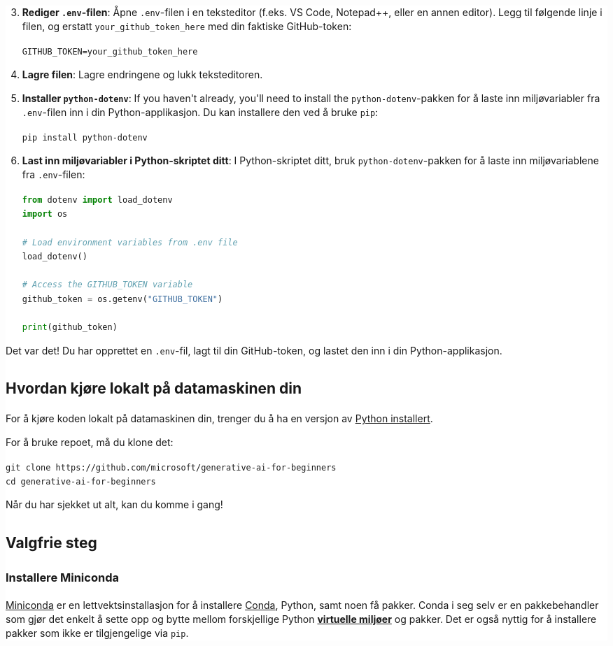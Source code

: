 3. **Rediger `.env`-filen**: Åpne `.env`-filen i en teksteditor (f.eks. VS Code, Notepad++, eller en annen editor). Legg til følgende linje i filen, og erstatt `your_github_token_here` med din faktiske GitHub-token:

   ```env
   GITHUB_TOKEN=your_github_token_here
   ```

4. **Lagre filen**: Lagre endringene og lukk teksteditoren.

5. **Installer `python-dotenv`**: If you haven't already, you'll need to install the `python-dotenv`-pakken for å laste inn miljøvariabler fra `.env`-filen inn i din Python-applikasjon. Du kan installere den ved å bruke `pip`:

   ```bash
   pip install python-dotenv
   ```

6. **Last inn miljøvariabler i Python-skriptet ditt**: I Python-skriptet ditt, bruk `python-dotenv`-pakken for å laste inn miljøvariablene fra `.env`-filen:

   ```python
   from dotenv import load_dotenv
   import os

   # Load environment variables from .env file
   load_dotenv()

   # Access the GITHUB_TOKEN variable
   github_token = os.getenv("GITHUB_TOKEN")

   print(github_token)
   ```

Det var det! Du har opprettet en `.env`-fil, lagt til din GitHub-token, og lastet den inn i din Python-applikasjon.

## Hvordan kjøre lokalt på datamaskinen din

For å kjøre koden lokalt på datamaskinen din, trenger du å ha en versjon av [Python installert](https://www.python.org/downloads/?WT.mc_id=academic-105485-koreyst).

For å bruke repoet, må du klone det:

```shell
git clone https://github.com/microsoft/generative-ai-for-beginners
cd generative-ai-for-beginners
```

Når du har sjekket ut alt, kan du komme i gang!

## Valgfrie steg

### Installere Miniconda

[Miniconda](https://conda.io/en/latest/miniconda.html?WT.mc_id=academic-105485-koreyst) er en lettvektsinstallasjon for å installere [Conda](https://docs.conda.io/en/latest?WT.mc_id=academic-105485-koreyst), Python, samt noen få pakker.
Conda i seg selv er en pakkebehandler som gjør det enkelt å sette opp og bytte mellom forskjellige Python [**virtuelle miljøer**](https://docs.python.org/3/tutorial/venv.html?WT.mc_id=academic-105485-koreyst) og pakker. Det er også nyttig for å installere pakker som ikke er tilgjengelige via `pip`.
